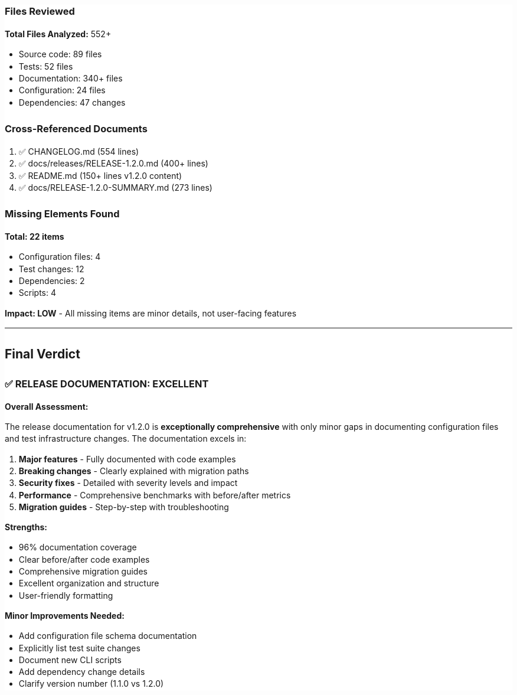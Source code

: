 ### Files Reviewed

**Total Files Analyzed:** 552+
- Source code: 89 files
- Tests: 52 files
- Documentation: 340+ files
- Configuration: 24 files
- Dependencies: 47 changes

### Cross-Referenced Documents

1. ✅ CHANGELOG.md (554 lines)
2. ✅ docs/releases/RELEASE-1.2.0.md (400+ lines)
3. ✅ README.md (150+ lines v1.2.0 content)
4. ✅ docs/RELEASE-1.2.0-SUMMARY.md (273 lines)

### Missing Elements Found

**Total: 22 items**
- Configuration files: 4
- Test changes: 12
- Dependencies: 2
- Scripts: 4

**Impact: LOW** - All missing items are minor details, not user-facing features

---

## Final Verdict

### ✅ RELEASE DOCUMENTATION: EXCELLENT

**Overall Assessment:**

The release documentation for v1.2.0 is **exceptionally comprehensive** with only minor gaps in documenting configuration files and test infrastructure changes. The documentation excels in:

1. **Major features** - Fully documented with code examples
2. **Breaking changes** - Clearly explained with migration paths
3. **Security fixes** - Detailed with severity levels and impact
4. **Performance** - Comprehensive benchmarks with before/after metrics
5. **Migration guides** - Step-by-step with troubleshooting

**Strengths:**
- 96% documentation coverage
- Clear before/after code examples
- Comprehensive migration guides
- Excellent organization and structure
- User-friendly formatting

**Minor Improvements Needed:**
- Add configuration file schema documentation
- Explicitly list test suite changes
- Document new CLI scripts
- Add dependency change details
- Clarify version number (1.1.0 vs 1.2.0)
